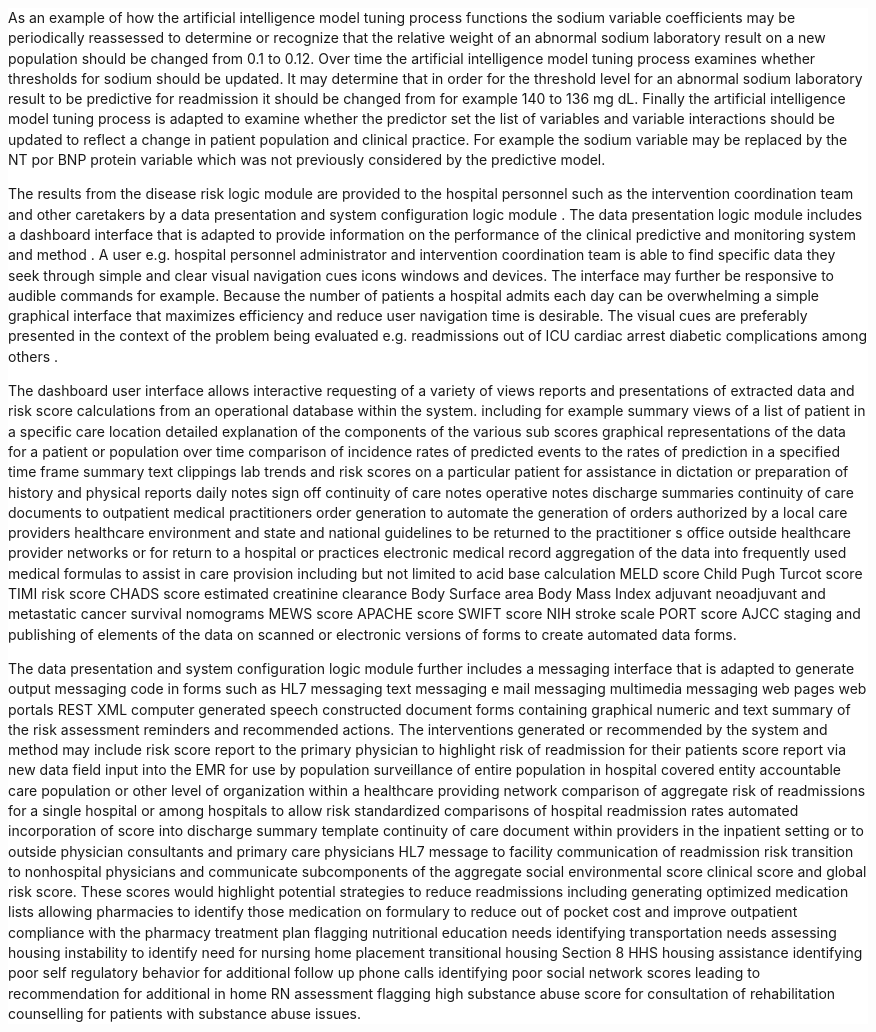As an example of how the artificial intelligence model tuning process functions the sodium variable coefficients may be periodically reassessed to determine or recognize that the relative weight of an abnormal sodium laboratory result on a new population should be changed from 0.1 to 0.12. Over time the artificial intelligence model tuning process examines whether thresholds for sodium should be updated. It may determine that in order for the threshold level for an abnormal sodium laboratory result to be predictive for readmission it should be changed from for example 140 to 136 mg dL. Finally the artificial intelligence model tuning process is adapted to examine whether the predictor set the list of variables and variable interactions should be updated to reflect a change in patient population and clinical practice. For example the sodium variable may be replaced by the NT por BNP protein variable which was not previously considered by the predictive model.

The results from the disease risk logic module are provided to the hospital personnel such as the intervention coordination team and other caretakers by a data presentation and system configuration logic module . The data presentation logic module includes a dashboard interface that is adapted to provide information on the performance of the clinical predictive and monitoring system and method . A user e.g. hospital personnel administrator and intervention coordination team is able to find specific data they seek through simple and clear visual navigation cues icons windows and devices. The interface may further be responsive to audible commands for example. Because the number of patients a hospital admits each day can be overwhelming a simple graphical interface that maximizes efficiency and reduce user navigation time is desirable. The visual cues are preferably presented in the context of the problem being evaluated e.g. readmissions out of ICU cardiac arrest diabetic complications among others .

The dashboard user interface allows interactive requesting of a variety of views reports and presentations of extracted data and risk score calculations from an operational database within the system. including for example summary views of a list of patient in a specific care location detailed explanation of the components of the various sub scores graphical representations of the data for a patient or population over time comparison of incidence rates of predicted events to the rates of prediction in a specified time frame summary text clippings lab trends and risk scores on a particular patient for assistance in dictation or preparation of history and physical reports daily notes sign off continuity of care notes operative notes discharge summaries continuity of care documents to outpatient medical practitioners order generation to automate the generation of orders authorized by a local care providers healthcare environment and state and national guidelines to be returned to the practitioner s office outside healthcare provider networks or for return to a hospital or practices electronic medical record aggregation of the data into frequently used medical formulas to assist in care provision including but not limited to acid base calculation MELD score Child Pugh Turcot score TIMI risk score CHADS score estimated creatinine clearance Body Surface area Body Mass Index adjuvant neoadjuvant and metastatic cancer survival nomograms MEWS score APACHE score SWIFT score NIH stroke scale PORT score AJCC staging and publishing of elements of the data on scanned or electronic versions of forms to create automated data forms.

The data presentation and system configuration logic module further includes a messaging interface that is adapted to generate output messaging code in forms such as HL7 messaging text messaging e mail messaging multimedia messaging web pages web portals REST XML computer generated speech constructed document forms containing graphical numeric and text summary of the risk assessment reminders and recommended actions. The interventions generated or recommended by the system and method may include risk score report to the primary physician to highlight risk of readmission for their patients score report via new data field input into the EMR for use by population surveillance of entire population in hospital covered entity accountable care population or other level of organization within a healthcare providing network comparison of aggregate risk of readmissions for a single hospital or among hospitals to allow risk standardized comparisons of hospital readmission rates automated incorporation of score into discharge summary template continuity of care document within providers in the inpatient setting or to outside physician consultants and primary care physicians HL7 message to facility communication of readmission risk transition to nonhospital physicians and communicate subcomponents of the aggregate social environmental score clinical score and global risk score. These scores would highlight potential strategies to reduce readmissions including generating optimized medication lists allowing pharmacies to identify those medication on formulary to reduce out of pocket cost and improve outpatient compliance with the pharmacy treatment plan flagging nutritional education needs identifying transportation needs assessing housing instability to identify need for nursing home placement transitional housing Section 8 HHS housing assistance identifying poor self regulatory behavior for additional follow up phone calls identifying poor social network scores leading to recommendation for additional in home RN assessment flagging high substance abuse score for consultation of rehabilitation counselling for patients with substance abuse issues.
